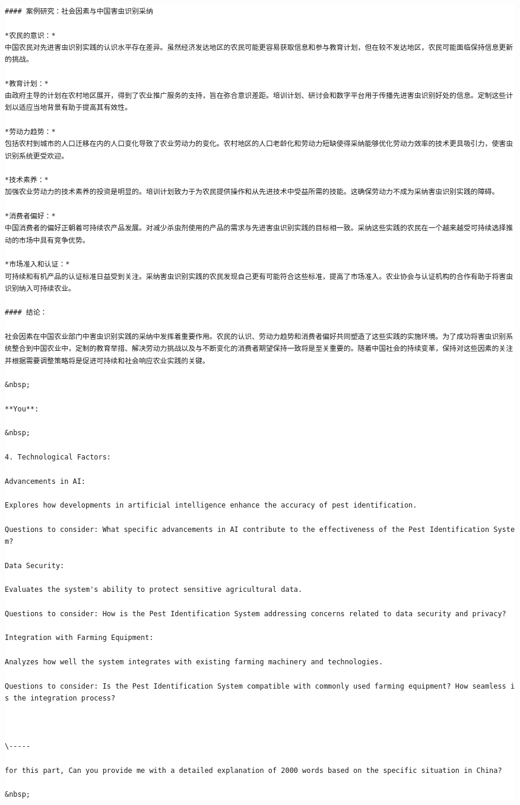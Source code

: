     #### 案例研究：社会因素与中国害虫识别采纳
    
    *农民的意识：*
    中国农民对先进害虫识别实践的认识水平存在差异。虽然经济发达地区的农民可能更容易获取信息和参与教育计划，但在较不发达地区，农民可能面临保持信息更新的挑战。
    
    *教育计划：*
    由政府主导的计划在农村地区展开，得到了农业推广服务的支持，旨在弥合意识差距。培训计划、研讨会和数字平台用于传播先进害虫识别好处的信息。定制这些计划以适应当地背景有助于提高其有效性。
    
    *劳动力趋势：*
    包括农村到城市的人口迁移在内的人口变化导致了农业劳动力的变化。农村地区的人口老龄化和劳动力短缺使得采纳能够优化劳动力效率的技术更具吸引力，使害虫识别系统更受欢迎。
    
    *技术素养：*
    加强农业劳动力的技术素养的投资是明显的。培训计划致力于为农民提供操作和从先进技术中受益所需的技能。这确保劳动力不成为采纳害虫识别实践的障碍。
    
    *消费者偏好：*
    中国消费者的偏好正朝着可持续农产品发展。对减少杀虫剂使用的产品的需求与先进害虫识别实践的目标相一致。采纳这些实践的农民在一个越来越受可持续选择推动的市场中具有竞争优势。
    
    *市场准入和认证：*
    可持续和有机产品的认证标准日益受到关注。采纳害虫识别实践的农民发现自己更有可能符合这些标准，提高了市场准入。农业协会与认证机构的合作有助于将害虫识别纳入可持续农业。
    
    #### 结论：
    
    社会因素在中国农业部门中害虫识别实践的采纳中发挥着重要作用。农民的认识、劳动力趋势和消费者偏好共同塑造了这些实践的实施环境。为了成功将害虫识别系统整合到中国农业中，定制的教育举措、解决劳动力挑战以及与不断变化的消费者期望保持一致将是至关重要的。随着中国社会的持续变革，保持对这些因素的关注并根据需要调整策略将是促进可持续和社会响应农业实践的关键。
    
    &nbsp;
    
    **You**:
    
    &nbsp;
    
    4. Technological Factors:
    
    Advancements in AI:
    
    Explores how developments in artificial intelligence enhance the accuracy of pest identification.
    
    Questions to consider: What specific advancements in AI contribute to the effectiveness of the Pest Identification System?
    
    Data Security:
    
    Evaluates the system's ability to protect sensitive agricultural data.
    
    Questions to consider: How is the Pest Identification System addressing concerns related to data security and privacy?
    
    Integration with Farming Equipment:
    
    Analyzes how well the system integrates with existing farming machinery and technologies.
    
    Questions to consider: Is the Pest Identification System compatible with commonly used farming equipment? How seamless is the integration process?


    
    \-----
    
    for this part, Can you provide me with a detailed explanation of 2000 words based on the specific situation in China?
    
    &nbsp;
    